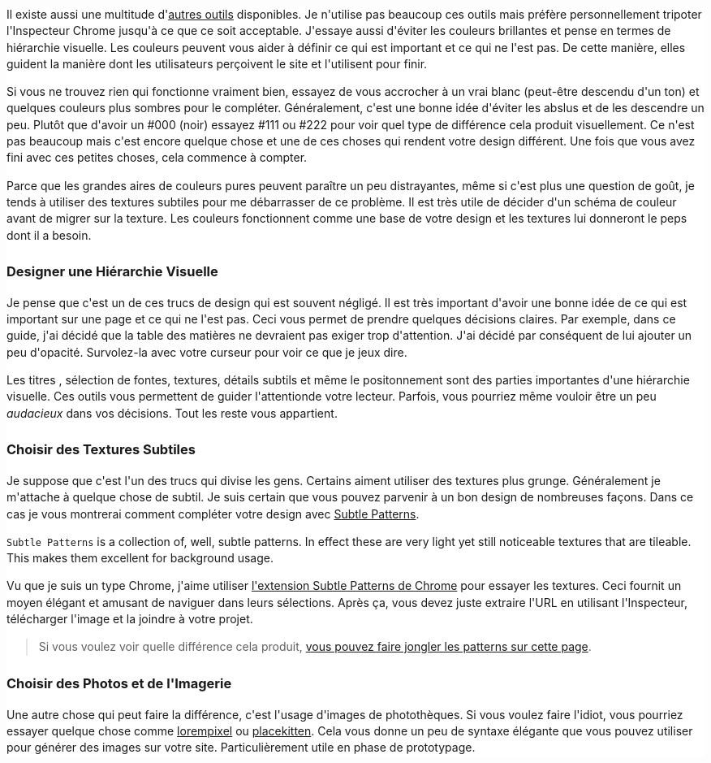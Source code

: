 Il existe aussi une multitude d'[autres outils](http://webdesignledger.com/tools/10-super-useful-tools-for-choosing-the-right-color-palette) disponibles. Je n'utilise pas beaucoup ces outils mais préfère personnellement tripoter l'Inspecteur Chrome jusqu'à ce que ce soit acceptable. J'essaye aussi d'éviter les couleurs brillantes et pense en termes de hiérarchie visuelle. Les couleurs peuvent vous aider à définir ce qui est important et ce qui ne l'est pas. De cette manière, elles guident la manière dont les utilisateurs perçoivent le site et l'utilisent pour finir.

Si vous ne trouvez rien qui fonctionne vraiment bien, essayez de vous accrocher à un vrai blanc (peut-être descendu d'un ton) et quelques couleurs plus sombres pour le compléter. Généralement, c'est une bonne idée d'éviter les abslus et de les descendre un peu. Plutôt que d'avoir un #000 (noir) essayez #111 ou #222 pour voir quel type de différence cela produit visuellement. Ce n'est pas beaucoup mais c'est encore quelque chose et une de ces choses qui rendent votre design différent. Une fois que vous avez fini avec ces petites choses, cela commence à compter.

Parce que les grandes aires de couleurs pures peuvent paraître un peu distrayantes, même si c'est plus une question de goût, je tends à utiliser des textures subtiles pour me débarrasser de ce problème. Il est très utile de décider d'un schéma de couleur avant de migrer sur la texture. Les couleurs fonctionnent comme une base de votre design et les textures lui donneront le peps dont il a besoin.

### Designer une Hiérarchie Visuelle

Je pense que c'est un de ces trucs de design qui est souvent négligé. Il est très important d'avoir une bonne idée de ce qui est important sur une page et ce qui ne l'est pas. Ceci vous permet de prendre quelques décisions claires. Par exemple, dans ce guide, j'ai décidé que la table des matières ne devraient pas exiger trop d'attention. J'ai décidé par conséquent de lui ajouter un peu d'opacité. Survolez-la avec votre curseur pour voir ce que je jeux dire.

Les titres , sélection de fontes, textures, détails subtils et même le positonnement sont des parties importantes d'une hiérarchie visuelle. Ces outils vous permettent de guider l'attentionde votre lecteur. Parfois, vous pourriez même vouloir être un peu *audacieux* dans vos décisions. Tout les reste vous appartient.

### Choisir des Textures Subtiles

Je suppose que c'est l'un des trucs qui divise les gens. Certains aiment utiliser des textures plus grunge. Généralement je m'attache à quelque chose de subtil. Je suis certain que vous pouvez parvenir à un bon design de nombreuses façons. Dans ce cas je vous montrerai comment compléter votre design avec [Subtle Patterns](http://subtlepatterns.com/).

`Subtle Patterns` is a collection of, well, subtle patterns. In effect these are very light yet still noticeable textures that are tileable. This makes them excellent for background usage.

Vu que je suis un type Chrome, j'aime utiliser [l'extension Subtle Patterns de Chrome](https://github.com/overra/Subtle-Patterns-Chrome-Extension) pour essayer les textures. Ceci fournit un moyen élégant et amusant de naviguer dans leurs sélections. Après ça, vous devez juste extraire l'URL en utilisant l'Inspecteur, télécharger l'image et la joindre à votre projet.

> Si vous voulez voir quelle différence cela produit, <a href="#" class="togglePatterns">vous pouvez faire jongler les patterns sur cette page</a>.

### Choisir des Photos et de l'Imagerie

Une autre chose qui peut faire la différence, c'est l'usage d'images de photothèques.  Si vous voulez faire l'idiot, vous pourriez essayer quelque chose comme [lorempixel](http://lorempixel.com/) ou [placekitten](http://placekitten.com/). Cela vous donne un peu de syntaxe élégante que vous pouvez utiliser pour générer des images sur votre site. Particulièrement utile en phase de prototypage.

